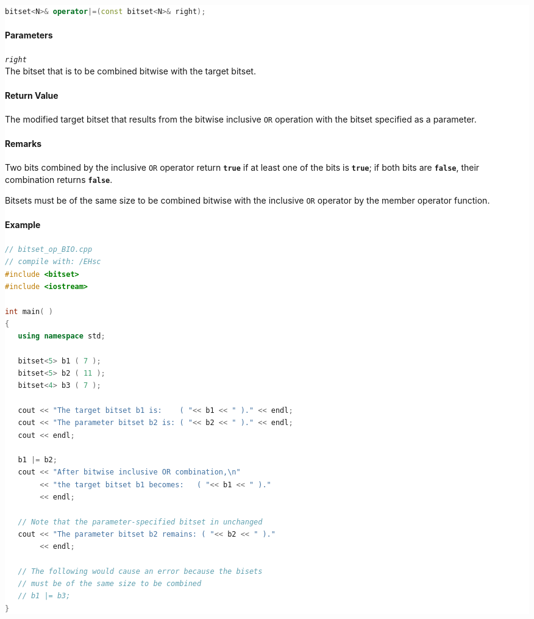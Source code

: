 ```cpp
bitset<N>& operator|=(const bitset<N>& right);
```

#### Parameters

*`right`*\
The bitset that is to be combined bitwise with the target bitset.

#### Return Value

The modified target bitset that results from the bitwise inclusive `OR` operation with the bitset specified as a parameter.

#### Remarks

Two bits combined by the inclusive `OR` operator return **`true`** if at least one of the bits is **`true`**; if both bits are **`false`**, their combination returns **`false`**.

Bitsets must be of the same size to be combined bitwise with the inclusive `OR` operator by the member operator function.

#### Example

```cpp
// bitset_op_BIO.cpp
// compile with: /EHsc
#include <bitset>
#include <iostream>

int main( )
{
   using namespace std;

   bitset<5> b1 ( 7 );
   bitset<5> b2 ( 11 );
   bitset<4> b3 ( 7 );

   cout << "The target bitset b1 is:    ( "<< b1 << " )." << endl;
   cout << "The parameter bitset b2 is: ( "<< b2 << " )." << endl;
   cout << endl;

   b1 |= b2;
   cout << "After bitwise inclusive OR combination,\n"
        << "the target bitset b1 becomes:   ( "<< b1 << " )."
        << endl;

   // Note that the parameter-specified bitset in unchanged
   cout << "The parameter bitset b2 remains: ( "<< b2 << " )."
        << endl;

   // The following would cause an error because the bisets
   // must be of the same size to be combined
   // b1 |= b3;
}
```
